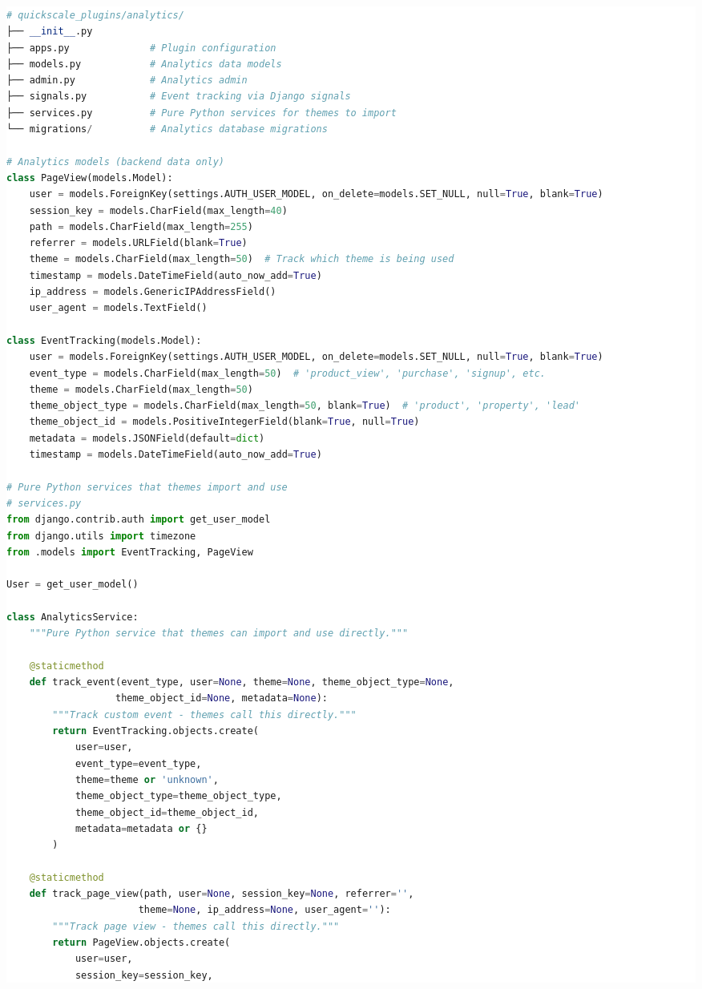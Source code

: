```python  
# quickscale_plugins/analytics/
├── __init__.py
├── apps.py              # Plugin configuration
├── models.py            # Analytics data models  
├── admin.py             # Analytics admin
├── signals.py           # Event tracking via Django signals
├── services.py          # Pure Python services for themes to import
└── migrations/          # Analytics database migrations

# Analytics models (backend data only)
class PageView(models.Model):
    user = models.ForeignKey(settings.AUTH_USER_MODEL, on_delete=models.SET_NULL, null=True, blank=True)
    session_key = models.CharField(max_length=40)
    path = models.CharField(max_length=255)
    referrer = models.URLField(blank=True)
    theme = models.CharField(max_length=50)  # Track which theme is being used
    timestamp = models.DateTimeField(auto_now_add=True)
    ip_address = models.GenericIPAddressField()
    user_agent = models.TextField()

class EventTracking(models.Model):
    user = models.ForeignKey(settings.AUTH_USER_MODEL, on_delete=models.SET_NULL, null=True, blank=True)
    event_type = models.CharField(max_length=50)  # 'product_view', 'purchase', 'signup', etc.
    theme = models.CharField(max_length=50)
    theme_object_type = models.CharField(max_length=50, blank=True)  # 'product', 'property', 'lead'
    theme_object_id = models.PositiveIntegerField(blank=True, null=True)
    metadata = models.JSONField(default=dict)
    timestamp = models.DateTimeField(auto_now_add=True)

# Pure Python services that themes import and use
# services.py
from django.contrib.auth import get_user_model
from django.utils import timezone
from .models import EventTracking, PageView

User = get_user_model()

class AnalyticsService:
    """Pure Python service that themes can import and use directly."""
    
    @staticmethod
    def track_event(event_type, user=None, theme=None, theme_object_type=None, 
                   theme_object_id=None, metadata=None):
        """Track custom event - themes call this directly."""
        return EventTracking.objects.create(
            user=user,
            event_type=event_type,
            theme=theme or 'unknown',
            theme_object_type=theme_object_type,
            theme_object_id=theme_object_id,
            metadata=metadata or {}
        )
    
    @staticmethod
    def track_page_view(path, user=None, session_key=None, referrer='', 
                       theme=None, ip_address=None, user_agent=''):
        """Track page view - themes call this directly."""
        return PageView.objects.create(
            user=user,
            session_key=session_key,
```
